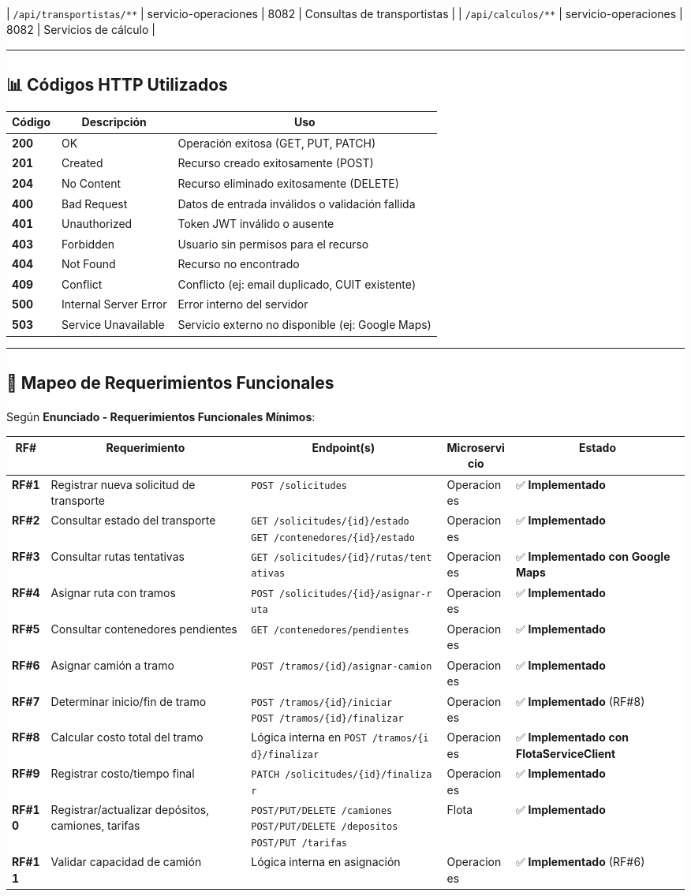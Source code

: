 | `/api/transportistas/**` | servicio-operaciones | 8082 | Consultas de transportistas |
| `/api/calculos/**` | servicio-operaciones | 8082 | Servicios de cálculo |

---

## 📊 Códigos HTTP Utilizados

| Código | Descripción | Uso |
|--------|-------------|-----|
| **200** | OK | Operación exitosa (GET, PUT, PATCH) |
| **201** | Created | Recurso creado exitosamente (POST) |
| **204** | No Content | Recurso eliminado exitosamente (DELETE) |
| **400** | Bad Request | Datos de entrada inválidos o validación fallida |
| **401** | Unauthorized | Token JWT inválido o ausente |
| **403** | Forbidden | Usuario sin permisos para el recurso |
| **404** | Not Found | Recurso no encontrado |
| **409** | Conflict | Conflicto (ej: email duplicado, CUIT existente) |
| **500** | Internal Server Error | Error interno del servidor |
| **503** | Service Unavailable | Servicio externo no disponible (ej: Google Maps) |

---

## 🎯 Mapeo de Requerimientos Funcionales

Según **Enunciado - Requerimientos Funcionales Mínimos**:

| RF# | Requerimiento | Endpoint(s) | Microservicio | Estado |
|-----|--------------|------------|---------------|--------|
| **RF#1** | Registrar nueva solicitud de transporte | `POST /solicitudes` | Operaciones | ✅ **Implementado** |
| **RF#2** | Consultar estado del transporte | `GET /solicitudes/{id}/estado`<br>`GET /contenedores/{id}/estado` | Operaciones | ✅ **Implementado** |
| **RF#3** | Consultar rutas tentativas | `GET /solicitudes/{id}/rutas/tentativas` | Operaciones | ✅ **Implementado con Google Maps** |
| **RF#4** | Asignar ruta con tramos | `POST /solicitudes/{id}/asignar-ruta` | Operaciones | ✅ **Implementado** |
| **RF#5** | Consultar contenedores pendientes | `GET /contenedores/pendientes` | Operaciones | ✅ **Implementado** |
| **RF#6** | Asignar camión a tramo | `POST /tramos/{id}/asignar-camion` | Operaciones | ✅ **Implementado** |
| **RF#7** | Determinar inicio/fin de tramo | `POST /tramos/{id}/iniciar`<br>`POST /tramos/{id}/finalizar` | Operaciones | ✅ **Implementado** (RF#8) |
| **RF#8** | Calcular costo total del tramo | Lógica interna en `POST /tramos/{id}/finalizar` | Operaciones | ✅ **Implementado con FlotaServiceClient** |
| **RF#9** | Registrar costo/tiempo final | `PATCH /solicitudes/{id}/finalizar` | Operaciones | ✅ **Implementado** |
| **RF#10** | Registrar/actualizar depósitos, camiones, tarifas | `POST/PUT/DELETE /camiones`<br>`POST/PUT/DELETE /depositos`<br>`POST/PUT /tarifas` | Flota | ✅ **Implementado** |
| **RF#11** | Validar capacidad de camión | Lógica interna en asignación | Operaciones | ✅ **Implementado** (RF#6) |
